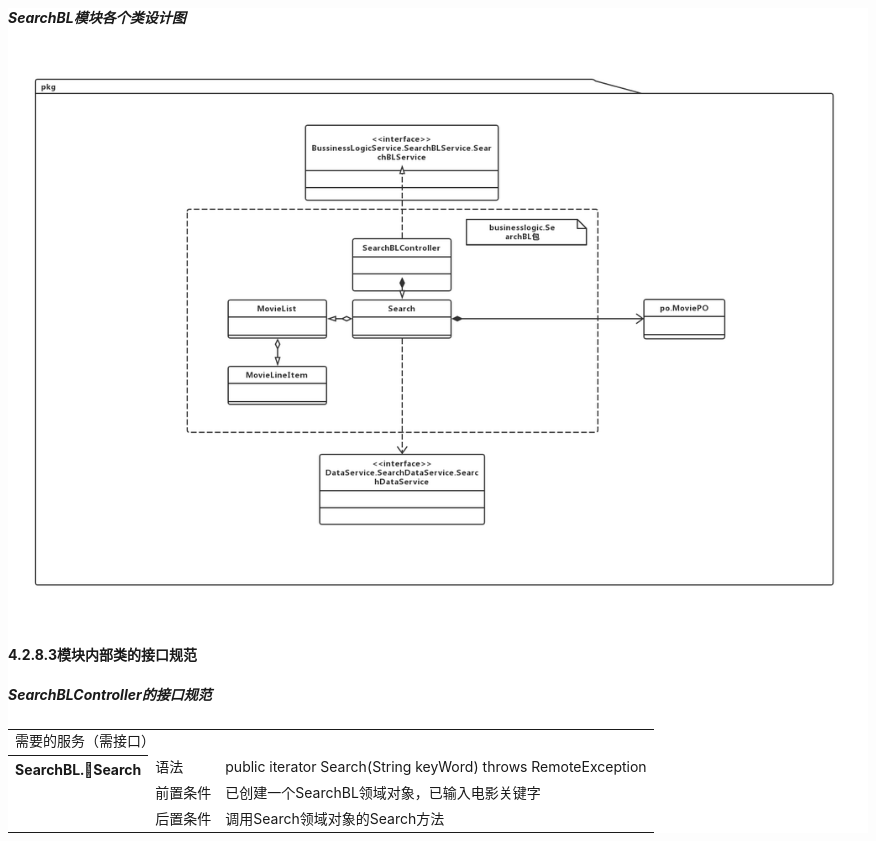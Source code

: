 ##### SearchBL模块各个类设计图
![](https://raw.githubusercontent.com/1071956678lfm/NJUSE-2/master/文档/img/详细设计/SearchBL模块设计.png)


#### 4.2.8.3模块内部类的接口规范

##### SearchBLController的接口规范

<html>
<table>
<tr>
<td colspan="3">需要的服务（需接口）</td>
</tr>
<tr>
<th rowspan="3">SearchBL.Search</th>
<td>语法</td>
<td>public iterator<SearchVo> Search(String keyWord) throws RemoteException
</td>
</tr>
<tr>
<td>前置条件</td>
<td>已创建一个SearchBL领域对象，已输入电影关键字</td>
</tr>
<tr>
<td>后置条件</td>
<td>调用Search领域对象的Search方法</td>
</tr>
</table>
</html>
